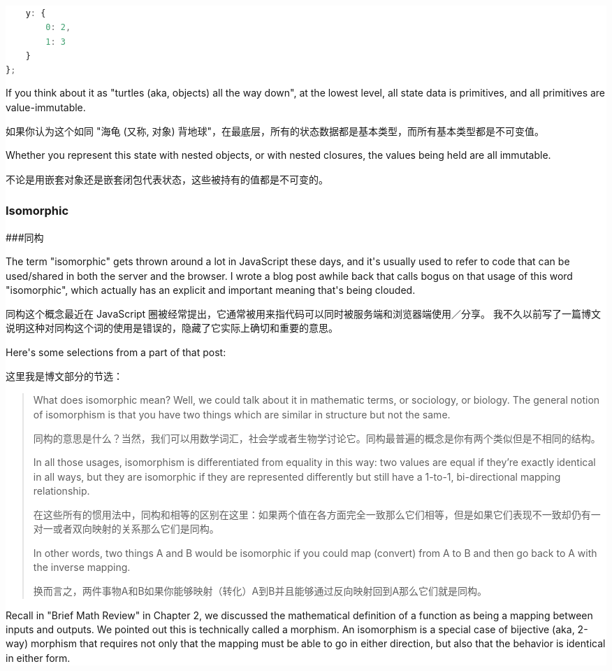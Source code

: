 ```js
	y: {
		0: 2,
		1: 3
	}
};
```

If you think about it as "turtles (aka, objects) all the way down", at the lowest level, all state data is primitives, and all primitives are value-immutable.

如果你认为这个如同 "海龟 (又称, 对象) 背地球"，在最底层，所有的状态数据都是基本类型，而所有基本类型都是不可变值。

Whether you represent this state with nested objects, or with nested closures, the values being held are all immutable.

不论是用嵌套对象还是嵌套闭包代表状态，这些被持有的值都是不可变的。

### Isomorphic

###同构

The term "isomorphic" gets thrown around a lot in JavaScript these days, and it's usually used to refer to code that can be used/shared in both the server and the browser. I wrote a blog post awhile back that calls bogus on that usage of this word "isomorphic", which actually has an explicit and important meaning that's being clouded.

同构这个概念最近在 JavaScript 圈被经常提出，它通常被用来指代码可以同时被服务端和浏览器端使用／分享。 我不久以前写了一篇博文说明这种对同构这个词的使用是错误的，隐藏了它实际上确切和重要的意思。

Here's some selections from a part of that post:

这里我是博文部分的节选：

> What does isomorphic mean? Well, we could talk about it in mathematic terms, or sociology, or biology. The general notion of isomorphism is that you have two things which are similar in structure but not the same.
>
> 同构的意思是什么？当然，我们可以用数学词汇，社会学或者生物学讨论它。同构最普遍的概念是你有两个类似但是不相同的结构。
>
> In all those usages, isomorphism is differentiated from equality in this way: two values are equal if they’re exactly identical in all ways, but they are isomorphic if they are represented differently but still have a 1-to-1, bi-directional mapping relationship.
>
> 在这些所有的惯用法中，同构和相等的区别在这里：如果两个值在各方面完全一致那么它们相等，但是如果它们表现不一致却仍有一对一或者双向映射的关系那么它们是同构。
>
> In other words, two things A and B would be isomorphic if you could map (convert) from A to B and then go back to A with the inverse mapping.
>
> 换而言之，两件事物A和B如果你能够映射（转化）A到B并且能够通过反向映射回到A那么它们就是同构。

Recall in "Brief Math Review" in Chapter 2, we discussed the mathematical definition of a function as being a mapping between inputs and outputs. We pointed out this is technically called a morphism. An isomorphism is a special case of bijective (aka, 2-way) morphism that requires not only that the mapping must be able to go in either direction, but also that the behavior is identical in either form.
